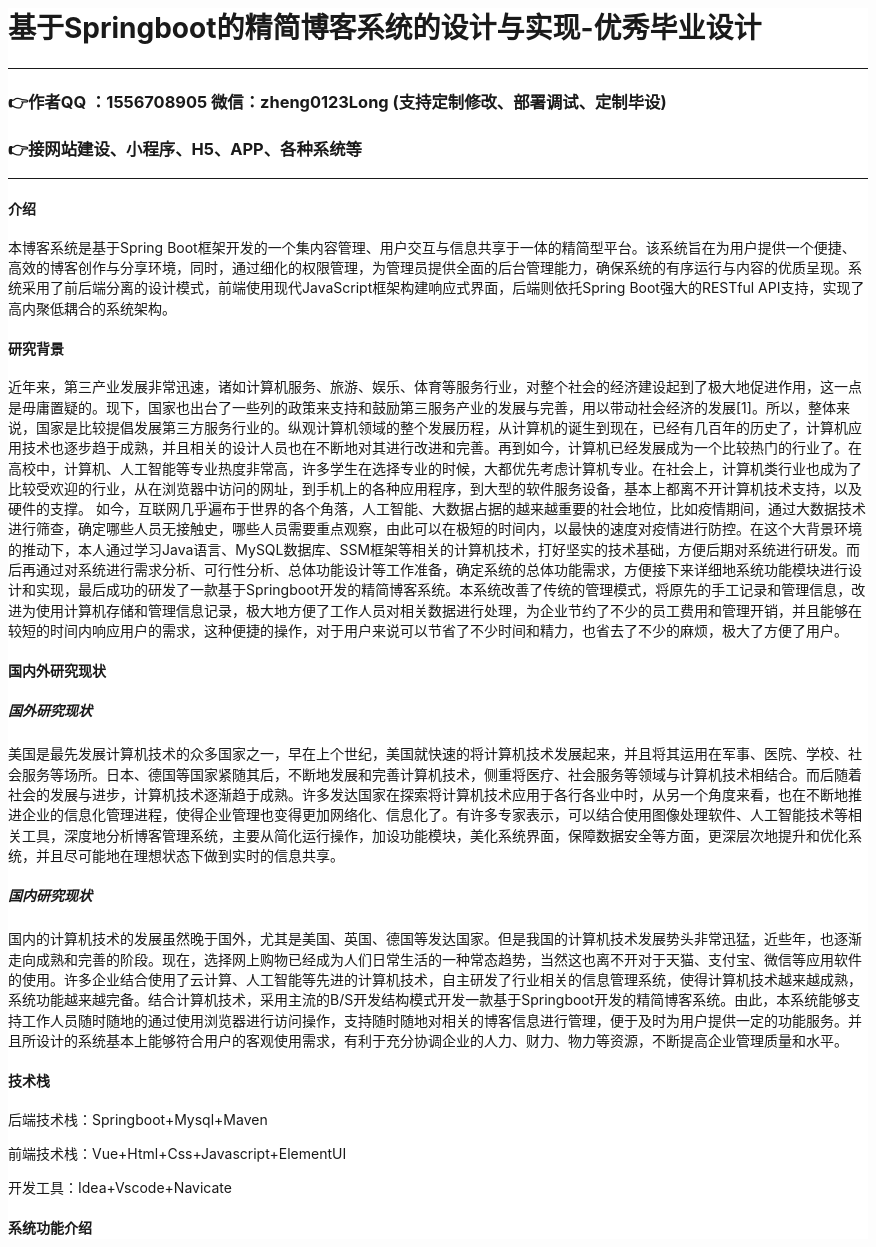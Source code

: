 # 基于Springboot的精简博客系统的设计与实现-优秀毕业设计

---
### 👉作者QQ ：1556708905 微信：zheng0123Long (支持定制修改、部署调试、定制毕设)

### 👉接网站建设、小程序、H5、APP、各种系统等

---

#### 介绍

本博客系统是基于Spring Boot框架开发的一个集内容管理、用户交互与信息共享于一体的精简型平台。该系统旨在为用户提供一个便捷、高效的博客创作与分享环境，同时，通过细化的权限管理，为管理员提供全面的后台管理能力，确保系统的有序运行与内容的优质呈现。系统采用了前后端分离的设计模式，前端使用现代JavaScript框架构建响应式界面，后端则依托Spring Boot强大的RESTful API支持，实现了高内聚低耦合的系统架构。

#### 研究背景

近年来，第三产业发展非常迅速，诸如计算机服务、旅游、娱乐、体育等服务行业，对整个社会的经济建设起到了极大地促进作用，这一点是毋庸置疑的。现下，国家也出台了一些列的政策来支持和鼓励第三服务产业的发展与完善，用以带动社会经济的发展[1]。所以，整体来说，国家是比较提倡发展第三方服务行业的。纵观计算机领域的整个发展历程，从计算机的诞生到现在，已经有几百年的历史了，计算机应用技术也逐步趋于成熟，并且相关的设计人员也在不断地对其进行改进和完善。再到如今，计算机已经发展成为一个比较热门的行业了。在高校中，计算机、人工智能等专业热度非常高，许多学生在选择专业的时候，大都优先考虑计算机专业。在社会上，计算机类行业也成为了比较受欢迎的行业，从在浏览器中访问的网址，到手机上的各种应用程序，到大型的软件服务设备，基本上都离不开计算机技术支持，以及硬件的支撑。
如今，互联网几乎遍布于世界的各个角落，人工智能、大数据占据的越来越重要的社会地位，比如疫情期间，通过大数据技术进行筛查，确定哪些人员无接触史，哪些人员需要重点观察，由此可以在极短的时间内，以最快的速度对疫情进行防控。在这个大背景环境的推动下，本人通过学习Java语言、MySQL数据库、SSM框架等相关的计算机技术，打好坚实的技术基础，方便后期对系统进行研发。而后再通过对系统进行需求分析、可行性分析、总体功能设计等工作准备，确定系统的总体功能需求，方便接下来详细地系统功能模块进行设计和实现，最后成功的研发了一款基于Springboot开发的精简博客系统。本系统改善了传统的管理模式，将原先的手工记录和管理信息，改进为使用计算机存储和管理信息记录，极大地方便了工作人员对相关数据进行处理，为企业节约了不少的员工费用和管理开销，并且能够在较短的时间内响应用户的需求，这种便捷的操作，对于用户来说可以节省了不少时间和精力，也省去了不少的麻烦，极大了方便了用户。

#### 国内外研究现状

##### 国外研究现状

美国是最先发展计算机技术的众多国家之一，早在上个世纪，美国就快速的将计算机技术发展起来，并且将其运用在军事、医院、学校、社会服务等场所。日本、德国等国家紧随其后，不断地发展和完善计算机技术，侧重将医疗、社会服务等领域与计算机技术相结合。而后随着社会的发展与进步，计算机技术逐渐趋于成熟。许多发达国家在探索将计算机技术应用于各行各业中时，从另一个角度来看，也在不断地推进企业的信息化管理进程，使得企业管理也变得更加网络化、信息化了。有许多专家表示，可以结合使用图像处理软件、人工智能技术等相关工具，深度地分析博客管理系统，主要从简化运行操作，加设功能模块，美化系统界面，保障数据安全等方面，更深层次地提升和优化系统，并且尽可能地在理想状态下做到实时的信息共享。

##### 国内研究现状

国内的计算机技术的发展虽然晚于国外，尤其是美国、英国、德国等发达国家。但是我国的计算机技术发展势头非常迅猛，近些年，也逐渐走向成熟和完善的阶段。现在，选择网上购物已经成为人们日常生活的一种常态趋势，当然这也离不开对于天猫、支付宝、微信等应用软件的使用。许多企业结合使用了云计算、人工智能等先进的计算机技术，自主研发了行业相关的信息管理系统，使得计算机技术越来越成熟，系统功能越来越完备。结合计算机技术，采用主流的B/S开发结构模式开发一款基于Springboot开发的精简博客系统。由此，本系统能够支持工作人员随时随地的通过使用浏览器进行访问操作，支持随时随地对相关的博客信息进行管理，便于及时为用户提供一定的功能服务。并且所设计的系统基本上能够符合用户的客观使用需求，有利于充分协调企业的人力、财力、物力等资源，不断提高企业管理质量和水平。

#### 技术栈

后端技术栈：Springboot+Mysql+Maven

前端技术栈：Vue+Html+Css+Javascript+ElementUI

开发工具：Idea+Vscode+Navicate

#### 系统功能介绍
